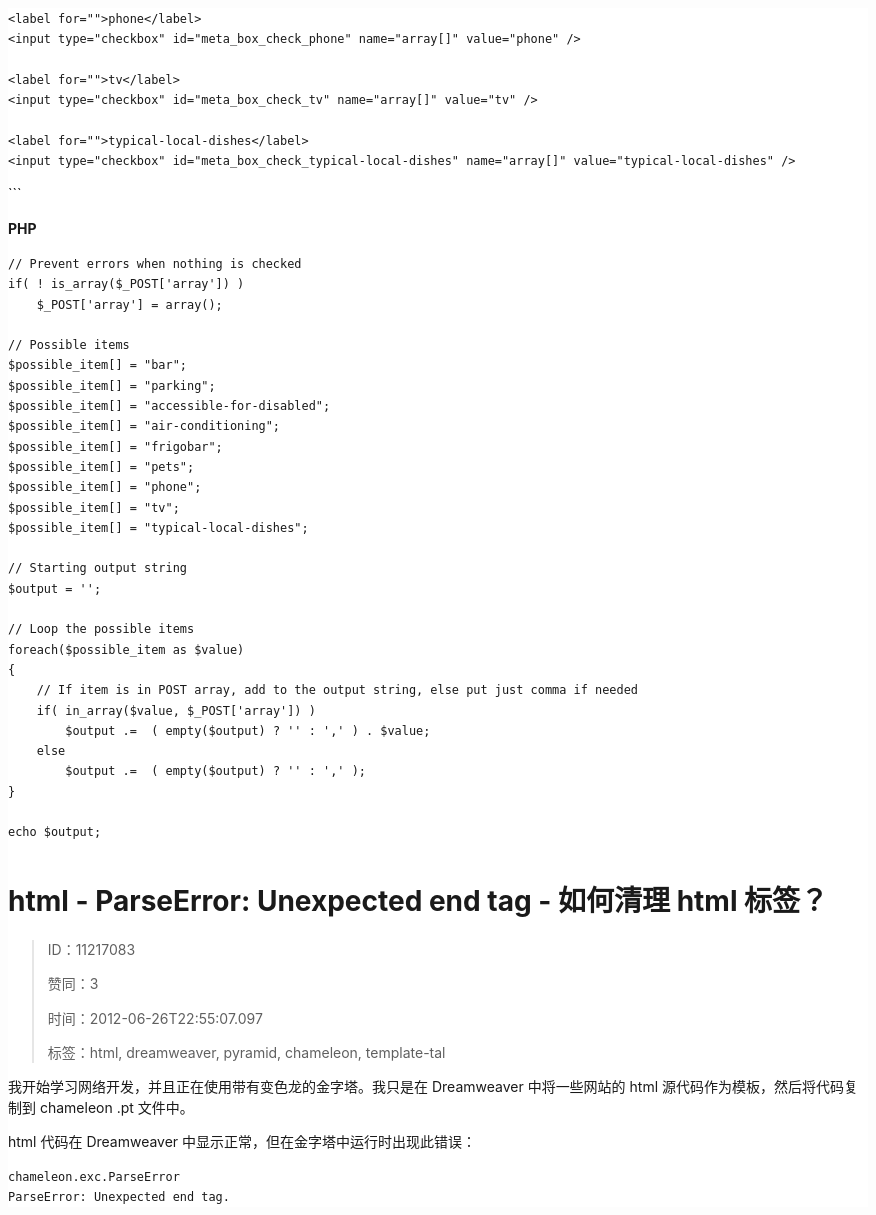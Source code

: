     <label for="">phone</label>
    <input type="checkbox" id="meta_box_check_phone" name="array[]" value="phone" />

    <label for="">tv</label>
    <input type="checkbox" id="meta_box_check_tv" name="array[]" value="tv" />

    <label for="">typical-local-dishes</label>
    <input type="checkbox" id="meta_box_check_typical-local-dishes" name="array[]" value="typical-local-dishes" />
</p> 
```

**PHP**

```
// Prevent errors when nothing is checked
if( ! is_array($_POST['array']) )
    $_POST['array'] = array();

// Possible items
$possible_item[] = "bar";
$possible_item[] = "parking";
$possible_item[] = "accessible-for-disabled";
$possible_item[] = "air-conditioning";
$possible_item[] = "frigobar";
$possible_item[] = "pets";
$possible_item[] = "phone";
$possible_item[] = "tv";
$possible_item[] = "typical-local-dishes";

// Starting output string
$output = '';

// Loop the possible items
foreach($possible_item as $value)
{
    // If item is in POST array, add to the output string, else put just comma if needed
    if( in_array($value, $_POST['array']) )
        $output .=  ( empty($output) ? '' : ',' ) . $value;
    else
        $output .=  ( empty($output) ? '' : ',' );
}

echo $output; 
```

# html - ParseError: Unexpected end tag - 如何清理 html 标签？

> ID：11217083
> 
> 赞同：3
> 
> 时间：2012-06-26T22:55:07.097
> 
> 标签：html, dreamweaver, pyramid, chameleon, template-tal

我开始学习网络开发，并且正在使用带有变色龙的金字塔。我只是在 Dreamweaver 中将一些网站的 html 源代码作为模板，然后将代码复制到 chameleon .pt 文件中。

html 代码在 Dreamweaver 中显示正常，但在金字塔中运行时出现此错误：

```
chameleon.exc.ParseError
ParseError: Unexpected end tag.
